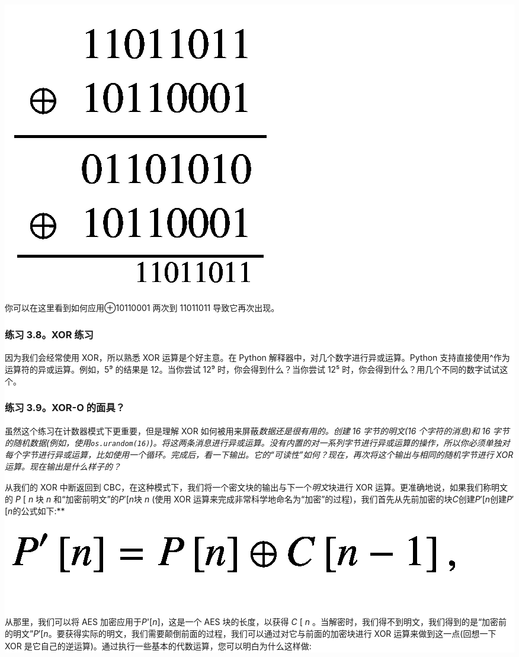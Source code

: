 ![$$ \frac{\begin{array}{cc}&amp; 11011011\\ {}\oplus &amp; 10110001\end{array}}{\frac{\begin{array}{cc}&amp; 01101010\\ {}\oplus &amp; 10110001\end{array}}{\kern2.5em 11011011}} $$](img/472260_1_En_3_Chapter_TeX_Equa.png)

你可以在这里看到如何应用⊕10110001 两次到 11011011 导致它再次出现。

### 练习 3.8。XOR 练习

因为我们会经常使用 XOR，所以熟悉 XOR 运算是个好主意。在 Python 解释器中，对几个数字进行异或运算。Python 支持直接使用^作为运算符的异或运算。例如，5⁹ 的结果是 12。当你尝试 12⁹ 时，你会得到什么？当你尝试 12⁵ 时，你会得到什么？用几个不同的数字试试这个。

### 练习 3.9。XOR-O 的面具？

虽然这个练习在计数器模式下更重要，但是理解 XOR 如何被用来屏蔽*数据还是很有用的。创建 16 字节的明文(16 个字符的消息)和 16 字节的随机数据(例如，使用`os.urandom(16)`)。将这两条消息进行异或运算。没有内置的对一系列字节进行异或运算的操作，所以你必须单独对每个字节进行异或运算，比如使用一个循环。完成后，看一下输出。它的“可读性”如何？现在，再次将这个输出与相同的随机字节进行 XOR 运算。现在输出是什么样子的？*

从我们的 XOR 中断返回到 CBC，在这种模式下，我们将一个密文块的输出与下一个*明文*块进行 XOR 运算。更准确地说，如果我们称明文的 *P* [ *n* 块 *n* 和“加密前明文”的*P*′[*n*块 *n* (使用 XOR 运算来完成非常科学地命名为“加密”的过程)，我们首先从先前加密的块*C*创建*P*′[*n*创建*P*′[*n*的公式如下:**

![$$ {P}^{\prime}\left[n\right]=P\left[n\right]\oplus C\left[n-1\right], $$](img/472260_1_En_3_Chapter_TeX_Equb.png)

从那里，我们可以将 AES 加密应用于*P*'[*n*]，这是一个 AES 块的长度，以获得 *C* [ *n* 。当解密时，我们得不到明文，我们得到的是“加密前的明文”*P*′[*n*。要获得实际的明文，我们需要颠倒前面的过程，我们可以通过对它与前面的加密块进行 XOR 运算来做到这一点(回想一下 XOR 是它自己的逆运算)。通过执行一些基本的代数运算，您可以明白为什么这样做:
